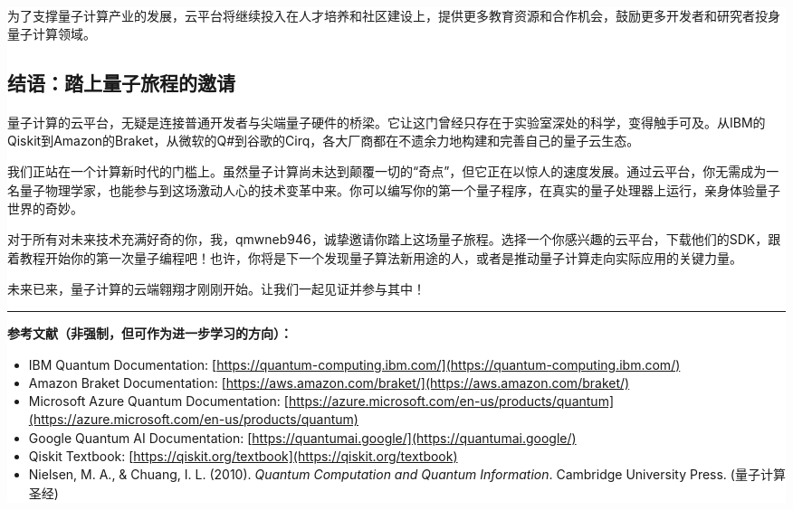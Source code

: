 为了支撑量子计算产业的发展，云平台将继续投入在人才培养和社区建设上，提供更多教育资源和合作机会，鼓励更多开发者和研究者投身量子计算领域。

## 结语：踏上量子旅程的邀请

量子计算的云平台，无疑是连接普通开发者与尖端量子硬件的桥梁。它让这门曾经只存在于实验室深处的科学，变得触手可及。从IBM的Qiskit到Amazon的Braket，从微软的Q#到谷歌的Cirq，各大厂商都在不遗余力地构建和完善自己的量子云生态。

我们正站在一个计算新时代的门槛上。虽然量子计算尚未达到颠覆一切的“奇点”，但它正在以惊人的速度发展。通过云平台，你无需成为一名量子物理学家，也能参与到这场激动人心的技术变革中来。你可以编写你的第一个量子程序，在真实的量子处理器上运行，亲身体验量子世界的奇妙。

对于所有对未来技术充满好奇的你，我，qmwneb946，诚挚邀请你踏上这场量子旅程。选择一个你感兴趣的云平台，下载他们的SDK，跟着教程开始你的第一次量子编程吧！也许，你将是下一个发现量子算法新用途的人，或者是推动量子计算走向实际应用的关键力量。

未来已来，量子计算的云端翱翔才刚刚开始。让我们一起见证并参与其中！

---

**参考文献（非强制，但可作为进一步学习的方向）：**
*   IBM Quantum Documentation: [https://quantum-computing.ibm.com/](https://quantum-computing.ibm.com/)
*   Amazon Braket Documentation: [https://aws.amazon.com/braket/](https://aws.amazon.com/braket/)
*   Microsoft Azure Quantum Documentation: [https://azure.microsoft.com/en-us/products/quantum](https://azure.microsoft.com/en-us/products/quantum)
*   Google Quantum AI Documentation: [https://quantumai.google/](https://quantumai.google/)
*   Qiskit Textbook: [https://qiskit.org/textbook](https://qiskit.org/textbook)
*   Nielsen, M. A., & Chuang, I. L. (2010). *Quantum Computation and Quantum Information*. Cambridge University Press. (量子计算圣经)